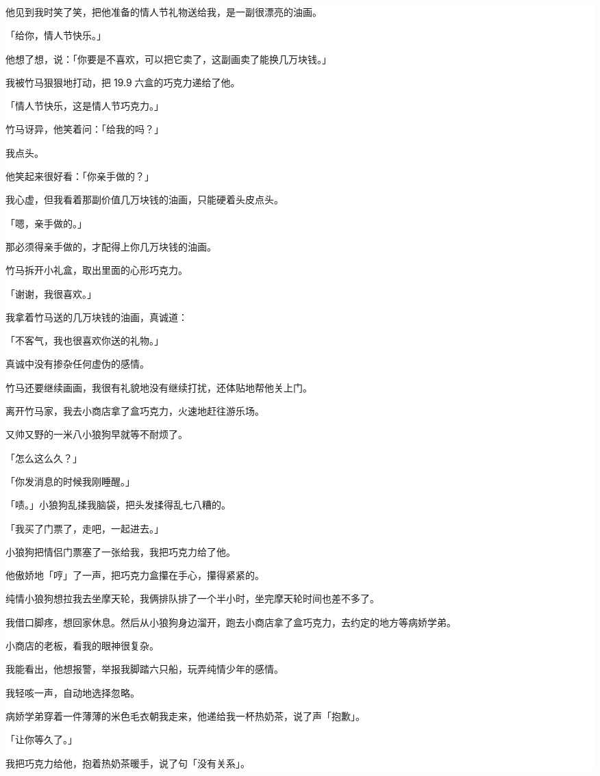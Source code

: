 他见到我时笑了笑，把他准备的情人节礼物送给我，是一副很漂亮的油画。

「给你，情人节快乐。」

他想了想，说：「你要是不喜欢，可以把它卖了，这副画卖了能换几万块钱。」

我被竹马狠狠地打动，把 19.9 六盒的巧克力递给了他。

「情人节快乐，这是情人节巧克力。」

竹马讶异，他笑着问：「给我的吗？」

我点头。

他笑起来很好看：「你亲手做的？」

我心虚，但我看着那副价值几万块钱的油画，只能硬着头皮点头。

「嗯，亲手做的。」

那必须得亲手做的，才配得上你几万块钱的油画。

竹马拆开小礼盒，取出里面的心形巧克力。

「谢谢，我很喜欢。」

我拿着竹马送的几万块钱的油画，真诚道：

「不客气，我也很喜欢你送的礼物。」

真诚中没有掺杂任何虚伪的感情。

竹马还要继续画画，我很有礼貌地没有继续打扰，还体贴地帮他关上门。

离开竹马家，我去小商店拿了盒巧克力，火速地赶往游乐场。

又帅又野的一米八小狼狗早就等不耐烦了。

「怎么这么久？」

「你发消息的时候我刚睡醒。」

「啧。」小狼狗乱揉我脑袋，把头发揉得乱七八糟的。

「我买了门票了，走吧，一起进去。」

小狼狗把情侣门票塞了一张给我，我把巧克力给了他。

他傲娇地「哼」了一声，把巧克力盒攥在手心，攥得紧紧的。

纯情小狼狗想拉我去坐摩天轮，我俩排队排了一个半小时，坐完摩天轮时间也差不多了。

我借口脚疼，想回家休息。然后从小狼狗身边溜开，跑去小商店拿了盒巧克力，去约定的地方等病娇学弟。

小商店的老板，看我的眼神很复杂。

我能看出，他想报警，举报我脚踏六只船，玩弄纯情少年的感情。

我轻咳一声，自动地选择忽略。

病娇学弟穿着一件薄薄的米色毛衣朝我走来，他递给我一杯热奶茶，说了声「抱歉」。

「让你等久了。」

我把巧克力给他，抱着热奶茶暖手，说了句「没有关系」。
